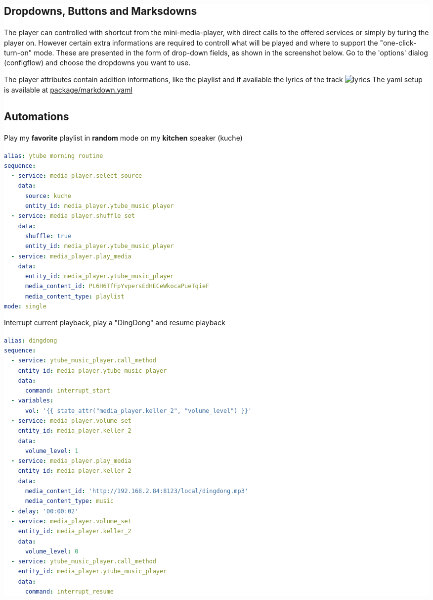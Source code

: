
## Dropdowns, Buttons and Marksdowns
The player can controlled with shortcut from the mini-media-player, with direct calls to the offered services or simply by turing the player on.
However certain extra informations are required to controll what will be played and where to support the "one-click-turn-on" mode. 
These are presented in the form of drop-down fields, as shown in the screenshot below.
Go to the 'options' dialog (configflow) and choose the dropdowns you want to use.

The player attributes contain addition informations, like the playlist and if available the lyrics of the track
![lyrics](lyrics.png)
The yaml setup is available at [package/markdown.yaml](https://github.com/KoljaWindeler/ytube_music_player/blob/main/package/markdown.yaml)

## Automations
Play my **favorite** playlist in **random** mode on my **kitchen** speaker (kuche)
```yaml
alias: ytube morning routine
sequence:
  - service: media_player.select_source
    data:
      source: kuche
      entity_id: media_player.ytube_music_player
  - service: media_player.shuffle_set
    data:
      shuffle: true
      entity_id: media_player.ytube_music_player
  - service: media_player.play_media
    data:
      entity_id: media_player.ytube_music_player
      media_content_id: PL6H6TfFpYvpersEdHECeWkocaPueTqieF
      media_content_type: playlist
mode: single
```
Interrupt current playback, play a "DingDong" and resume playback
```yaml
alias: dingdong
sequence:
  - service: ytube_music_player.call_method
    entity_id: media_player.ytube_music_player
    data:
      command: interrupt_start
  - variables:
      vol: '{{ state_attr("media_player.keller_2", "volume_level") }}'
  - service: media_player.volume_set
    entity_id: media_player.keller_2
    data:
      volume_level: 1
  - service: media_player.play_media
    entity_id: media_player.keller_2
    data:
      media_content_id: 'http://192.168.2.84:8123/local/dingdong.mp3'
      media_content_type: music
  - delay: '00:00:02'
  - service: media_player.volume_set
    entity_id: media_player.keller_2
    data:
      volume_level: 0
  - service: ytube_music_player.call_method
    entity_id: media_player.ytube_music_player
    data:
      command: interrupt_resume
```